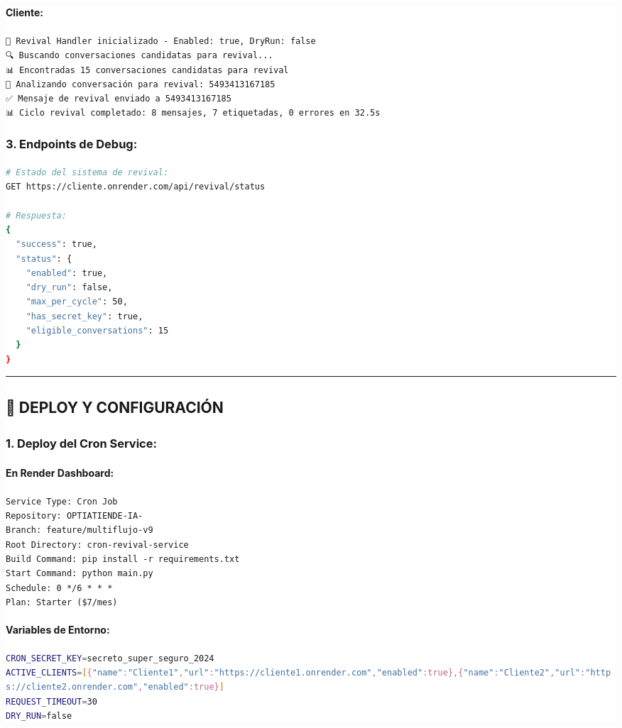 #### Cliente:
```
🔄 Revival Handler inicializado - Enabled: true, DryRun: false
🔍 Buscando conversaciones candidatas para revival...
📊 Encontradas 15 conversaciones candidatas para revival
🤖 Analizando conversación para revival: 5493413167185
✅ Mensaje de revival enviado a 5493413167185
📊 Ciclo revival completado: 8 mensajes, 7 etiquetadas, 0 errores en 32.5s
```

### 3. Endpoints de Debug:
```bash
# Estado del sistema de revival:
GET https://cliente.onrender.com/api/revival/status

# Respuesta:
{
  "success": true,
  "status": {
    "enabled": true,
    "dry_run": false,
    "max_per_cycle": 50,
    "has_secret_key": true,
    "eligible_conversations": 15
  }
}
```

---

## 🚀 DEPLOY Y CONFIGURACIÓN

### 1. Deploy del Cron Service:

#### En Render Dashboard:
```
Service Type: Cron Job
Repository: OPTIATIENDE-IA-
Branch: feature/multiflujo-v9
Root Directory: cron-revival-service
Build Command: pip install -r requirements.txt
Start Command: python main.py
Schedule: 0 */6 * * *
Plan: Starter ($7/mes)
```

#### Variables de Entorno:
```bash
CRON_SECRET_KEY=secreto_super_seguro_2024
ACTIVE_CLIENTS=[{"name":"Cliente1","url":"https://cliente1.onrender.com","enabled":true},{"name":"Cliente2","url":"https://cliente2.onrender.com","enabled":true}]
REQUEST_TIMEOUT=30
DRY_RUN=false
```

